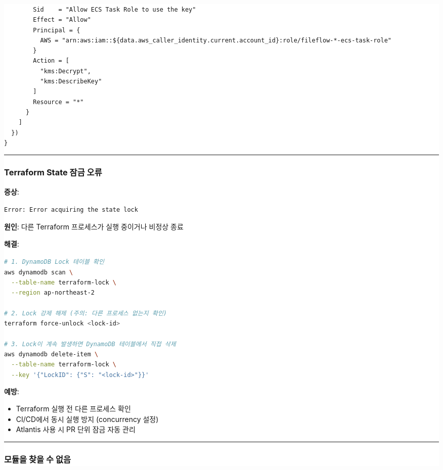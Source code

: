 ```hcl
        Sid    = "Allow ECS Task Role to use the key"
        Effect = "Allow"
        Principal = {
          AWS = "arn:aws:iam::${data.aws_caller_identity.current.account_id}:role/fileflow-*-ecs-task-role"
        }
        Action = [
          "kms:Decrypt",
          "kms:DescribeKey"
        ]
        Resource = "*"
      }
    ]
  })
}
```

---

### Terraform State 잠금 오류

**증상**:
```
Error: Error acquiring the state lock
```

**원인**: 다른 Terraform 프로세스가 실행 중이거나 비정상 종료

**해결**:

```bash
# 1. DynamoDB Lock 테이블 확인
aws dynamodb scan \
  --table-name terraform-lock \
  --region ap-northeast-2

# 2. Lock 강제 해제 (주의: 다른 프로세스 없는지 확인)
terraform force-unlock <lock-id>

# 3. Lock이 계속 발생하면 DynamoDB 테이블에서 직접 삭제
aws dynamodb delete-item \
  --table-name terraform-lock \
  --key '{"LockID": {"S": "<lock-id>"}}'
```

**예방**:
- Terraform 실행 전 다른 프로세스 확인
- CI/CD에서 동시 실행 방지 (concurrency 설정)
- Atlantis 사용 시 PR 단위 잠금 자동 관리

---

### 모듈을 찾을 수 없음
